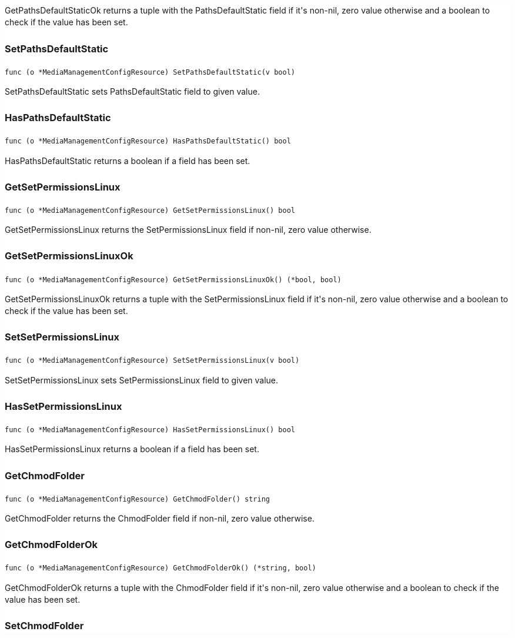 GetPathsDefaultStaticOk returns a tuple with the PathsDefaultStatic field if it's non-nil, zero value otherwise
and a boolean to check if the value has been set.

### SetPathsDefaultStatic

`func (o *MediaManagementConfigResource) SetPathsDefaultStatic(v bool)`

SetPathsDefaultStatic sets PathsDefaultStatic field to given value.

### HasPathsDefaultStatic

`func (o *MediaManagementConfigResource) HasPathsDefaultStatic() bool`

HasPathsDefaultStatic returns a boolean if a field has been set.

### GetSetPermissionsLinux

`func (o *MediaManagementConfigResource) GetSetPermissionsLinux() bool`

GetSetPermissionsLinux returns the SetPermissionsLinux field if non-nil, zero value otherwise.

### GetSetPermissionsLinuxOk

`func (o *MediaManagementConfigResource) GetSetPermissionsLinuxOk() (*bool, bool)`

GetSetPermissionsLinuxOk returns a tuple with the SetPermissionsLinux field if it's non-nil, zero value otherwise
and a boolean to check if the value has been set.

### SetSetPermissionsLinux

`func (o *MediaManagementConfigResource) SetSetPermissionsLinux(v bool)`

SetSetPermissionsLinux sets SetPermissionsLinux field to given value.

### HasSetPermissionsLinux

`func (o *MediaManagementConfigResource) HasSetPermissionsLinux() bool`

HasSetPermissionsLinux returns a boolean if a field has been set.

### GetChmodFolder

`func (o *MediaManagementConfigResource) GetChmodFolder() string`

GetChmodFolder returns the ChmodFolder field if non-nil, zero value otherwise.

### GetChmodFolderOk

`func (o *MediaManagementConfigResource) GetChmodFolderOk() (*string, bool)`

GetChmodFolderOk returns a tuple with the ChmodFolder field if it's non-nil, zero value otherwise
and a boolean to check if the value has been set.

### SetChmodFolder
